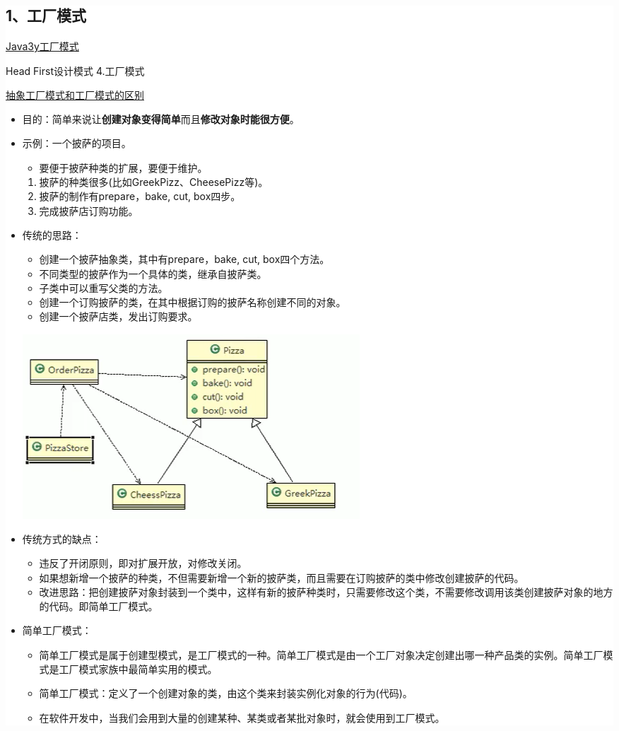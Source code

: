 ## 1、工厂模式

[Java3y工厂模式](https://mp.weixin.qq.com/s?__biz=MzI4Njg5MDA5NA==&mid=2247484243&idx=1&sn=972cbe6cdb578256e4d4771e7ca25de3&chksm=ebd74252dca0cb44419903758e8ca52d9ab287562f80be9365e305d6dcc2deaa45b40f9fd2e9&scene=21###wechat_redirect)

Head First设计模式 4.工厂模式

[抽象工厂模式和工厂模式的区别](https://www.zhihu.com/question/20367734)

- 目的：简单来说让**创建对象变得简单**而且**修改对象时能很方便**。

- 示例：一个披萨的项目。

  - 要便于披萨种类的扩展，要便于维护。

  1. 披萨的种类很多(比如GreekPizz、CheesePizz等)。
  2. 披萨的制作有prepare，bake, cut, box四步。
  3. 完成披萨店订购功能。

- 传统的思路：

  - 创建一个披萨抽象类，其中有prepare，bake, cut, box四个方法。
  - 不同类型的披萨作为一个具体的类，继承自披萨类。
  - 子类中可以重写父类的方法。
  - 创建一个订购披萨的类，在其中根据订购的披萨名称创建不同的对象。
  - 创建一个披萨店类，发出订购要求。

  ![](img/2、/披萨UML.png)

- 传统方式的缺点：

  - 违反了开闭原则，即对扩展开放，对修改关闭。
  - 如果想新增一个披萨的种类，不但需要新增一个新的披萨类，而且需要在订购披萨的类中修改创建披萨的代码。
  - 改进思路：把创建披萨对象封装到一个类中，这样有新的披萨种类时，只需要修改这个类，不需要修改调用该类创建披萨对象的地方的代码。即简单工厂模式。

- 简单工厂模式：

  - 简单工厂模式是属于创建型模式，是工厂模式的一种。简单工厂模式是由一个工厂对象决定创建出哪一种产品类的实例。简单工厂模式是工厂模式家族中最简单实用的模式。

  - 简单工厂模式：定义了一个创建对象的类，由这个类来封装实例化对象的行为(代码)。

  - 在软件开发中，当我们会用到大量的创建某种、某类或者某批对象时，就会使用到工厂模式。
